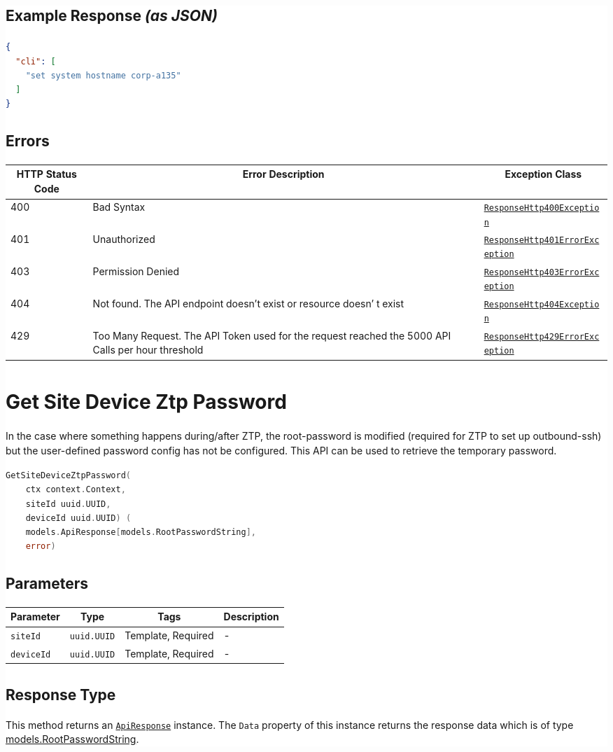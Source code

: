 ## Example Response *(as JSON)*

```json
{
  "cli": [
    "set system hostname corp-a135"
  ]
}
```

## Errors

| HTTP Status Code | Error Description | Exception Class |
|  --- | --- | --- |
| 400 | Bad Syntax | [`ResponseHttp400Exception`](../../doc/models/response-http-400-exception.md) |
| 401 | Unauthorized | [`ResponseHttp401ErrorException`](../../doc/models/response-http-401-error-exception.md) |
| 403 | Permission Denied | [`ResponseHttp403ErrorException`](../../doc/models/response-http-403-error-exception.md) |
| 404 | Not found. The API endpoint doesn’t exist or resource doesn’ t exist | [`ResponseHttp404Exception`](../../doc/models/response-http-404-exception.md) |
| 429 | Too Many Request. The API Token used for the request reached the 5000 API Calls per hour threshold | [`ResponseHttp429ErrorException`](../../doc/models/response-http-429-error-exception.md) |


# Get Site Device Ztp Password

In the case where something happens during/after ZTP, the root-password is modified (required for ZTP to set up outbound-ssh) but the user-defined password config has not be configured. This API can be used to retrieve the temporary password.

```go
GetSiteDeviceZtpPassword(
    ctx context.Context,
    siteId uuid.UUID,
    deviceId uuid.UUID) (
    models.ApiResponse[models.RootPasswordString],
    error)
```

## Parameters

| Parameter | Type | Tags | Description |
|  --- | --- | --- | --- |
| `siteId` | `uuid.UUID` | Template, Required | - |
| `deviceId` | `uuid.UUID` | Template, Required | - |

## Response Type

This method returns an [`ApiResponse`](../../doc/api-response.md) instance. The `Data` property of this instance returns the response data which is of type [models.RootPasswordString](../../doc/models/root-password-string.md).
